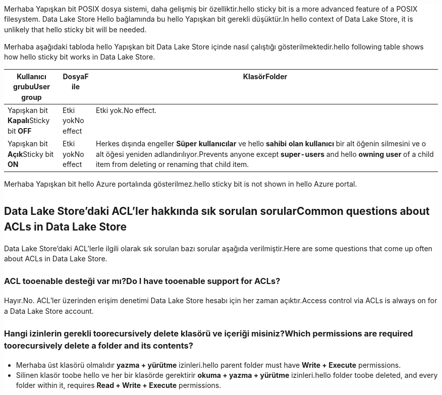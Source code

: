 <span data-ttu-id="3a9d1-282">Merhaba Yapışkan bit POSIX dosya sistemi, daha gelişmiş bir özelliktir.</span><span class="sxs-lookup"><span data-stu-id="3a9d1-282">hello sticky bit is a more advanced feature of a POSIX filesystem.</span></span> <span data-ttu-id="3a9d1-283">Data Lake Store Hello bağlamında bu hello Yapışkan bit gerekli düşüktür.</span><span class="sxs-lookup"><span data-stu-id="3a9d1-283">In hello context of Data Lake Store, it is unlikely that hello sticky bit will be needed.</span></span>

<span data-ttu-id="3a9d1-284">Merhaba aşağıdaki tabloda hello Yapışkan bit Data Lake Store içinde nasıl çalıştığı gösterilmektedir.</span><span class="sxs-lookup"><span data-stu-id="3a9d1-284">hello following table shows how hello sticky bit works in Data Lake Store.</span></span>

| <span data-ttu-id="3a9d1-285">Kullanıcı grubu</span><span class="sxs-lookup"><span data-stu-id="3a9d1-285">User group</span></span>         | <span data-ttu-id="3a9d1-286">Dosya</span><span class="sxs-lookup"><span data-stu-id="3a9d1-286">File</span></span>    | <span data-ttu-id="3a9d1-287">Klasör</span><span class="sxs-lookup"><span data-stu-id="3a9d1-287">Folder</span></span> |
|--------------------|---------|-------------------------|
| <span data-ttu-id="3a9d1-288">Yapışkan bit **Kapalı**</span><span class="sxs-lookup"><span data-stu-id="3a9d1-288">Sticky bit **OFF**</span></span> | <span data-ttu-id="3a9d1-289">Etki yok</span><span class="sxs-lookup"><span data-stu-id="3a9d1-289">No effect</span></span>   | <span data-ttu-id="3a9d1-290">Etki yok.</span><span class="sxs-lookup"><span data-stu-id="3a9d1-290">No effect.</span></span>           |
| <span data-ttu-id="3a9d1-291">Yapışkan bit **Açık**</span><span class="sxs-lookup"><span data-stu-id="3a9d1-291">Sticky bit **ON**</span></span>  | <span data-ttu-id="3a9d1-292">Etki yok</span><span class="sxs-lookup"><span data-stu-id="3a9d1-292">No effect</span></span>   | <span data-ttu-id="3a9d1-293">Herkes dışında engeller **Süper kullanıcılar** ve hello **sahibi olan kullanıcı** bir alt öğenin silmesini ve o alt öğesi yeniden adlandırılıyor.</span><span class="sxs-lookup"><span data-stu-id="3a9d1-293">Prevents anyone except **super-users** and hello **owning user** of a child item from deleting or renaming that child item.</span></span>               |

<span data-ttu-id="3a9d1-294">Merhaba Yapışkan bit hello Azure portalında gösterilmez.</span><span class="sxs-lookup"><span data-stu-id="3a9d1-294">hello sticky bit is not shown in hello Azure portal.</span></span>

## <a name="common-questions-about-acls-in-data-lake-store"></a><span data-ttu-id="3a9d1-295">Data Lake Store’daki ACL’ler hakkında sık sorulan sorular</span><span class="sxs-lookup"><span data-stu-id="3a9d1-295">Common questions about ACLs in Data Lake Store</span></span>

<span data-ttu-id="3a9d1-296">Data Lake Store’daki ACL’lerle ilgili olarak sık sorulan bazı sorular aşağıda verilmiştir.</span><span class="sxs-lookup"><span data-stu-id="3a9d1-296">Here are some questions that come up often about ACLs in Data Lake Store.</span></span>

### <a name="do-i-have-tooenable-support-for-acls"></a><span data-ttu-id="3a9d1-297">ACL tooenable desteği var mı?</span><span class="sxs-lookup"><span data-stu-id="3a9d1-297">Do I have tooenable support for ACLs?</span></span>

<span data-ttu-id="3a9d1-298">Hayır.</span><span class="sxs-lookup"><span data-stu-id="3a9d1-298">No.</span></span> <span data-ttu-id="3a9d1-299">ACL’ler üzerinden erişim denetimi Data Lake Store hesabı için her zaman açıktır.</span><span class="sxs-lookup"><span data-stu-id="3a9d1-299">Access control via ACLs is always on for a Data Lake Store account.</span></span>

### <a name="which-permissions-are-required-toorecursively-delete-a-folder-and-its-contents"></a><span data-ttu-id="3a9d1-300">Hangi izinlerin gerekli toorecursively delete klasörü ve içeriği misiniz?</span><span class="sxs-lookup"><span data-stu-id="3a9d1-300">Which permissions are required toorecursively delete a folder and its contents?</span></span>

* <span data-ttu-id="3a9d1-301">Merhaba üst klasörü olmalıdır **yazma + yürütme** izinleri.</span><span class="sxs-lookup"><span data-stu-id="3a9d1-301">hello parent folder must have **Write + Execute** permissions.</span></span>
* <span data-ttu-id="3a9d1-302">Silinen klasör toobe hello ve her bir klasörde gerektirir **okuma + yazma + yürütme** izinleri.</span><span class="sxs-lookup"><span data-stu-id="3a9d1-302">hello folder toobe deleted, and every folder within it, requires **Read + Write + Execute** permissions.</span></span>

